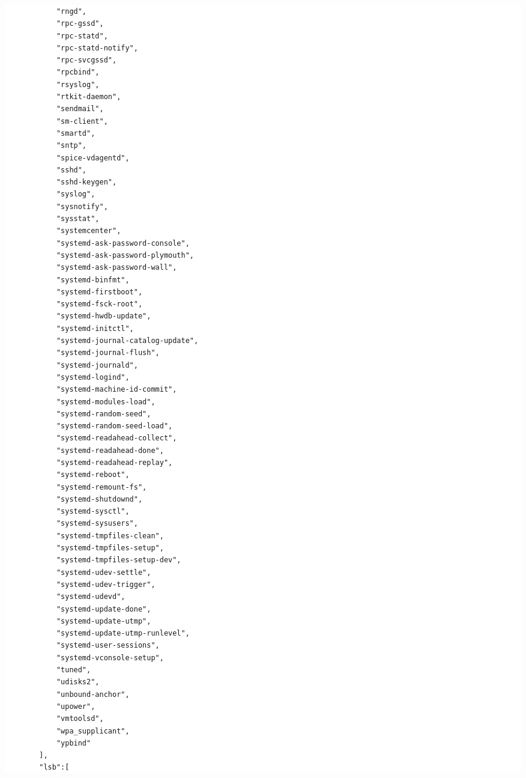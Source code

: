 ```
            "rngd",
            "rpc-gssd",
            "rpc-statd",
            "rpc-statd-notify",
            "rpc-svcgssd",
            "rpcbind",
            "rsyslog",
            "rtkit-daemon",
            "sendmail",
            "sm-client",
            "smartd",
            "sntp",
            "spice-vdagentd",
            "sshd",
            "sshd-keygen",
            "syslog",
            "sysnotify",
            "sysstat",
            "systemcenter",
            "systemd-ask-password-console",
            "systemd-ask-password-plymouth",
            "systemd-ask-password-wall",
            "systemd-binfmt",
            "systemd-firstboot",
            "systemd-fsck-root",
            "systemd-hwdb-update",
            "systemd-initctl",
            "systemd-journal-catalog-update",
            "systemd-journal-flush",
            "systemd-journald",
            "systemd-logind",
            "systemd-machine-id-commit",
            "systemd-modules-load",
            "systemd-random-seed",
            "systemd-random-seed-load",
            "systemd-readahead-collect",
            "systemd-readahead-done",
            "systemd-readahead-replay",
            "systemd-reboot",
            "systemd-remount-fs",
            "systemd-shutdownd",
            "systemd-sysctl",
            "systemd-sysusers",
            "systemd-tmpfiles-clean",
            "systemd-tmpfiles-setup",
            "systemd-tmpfiles-setup-dev",
            "systemd-udev-settle",
            "systemd-udev-trigger",
            "systemd-udevd",
            "systemd-update-done",
            "systemd-update-utmp",
            "systemd-update-utmp-runlevel",
            "systemd-user-sessions",
            "systemd-vconsole-setup",
            "tuned",
            "udisks2",
            "unbound-anchor",
            "upower",
            "vmtoolsd",
            "wpa_supplicant",
            "ypbind"
        ],
        "lsb":[
```